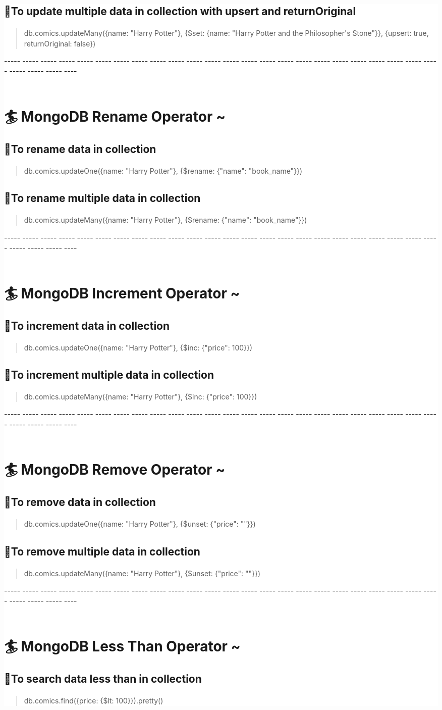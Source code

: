 ## 🍃To update multiple data in collection with upsert and returnOriginal
> db.comics.updateMany({name: "Harry Potter"}, {$set: {name: "Harry Potter and the Philosopher's Stone"}}, {upsert: true, returnOriginal: false})

----- ----- ----- ----- ----- ----- ----- ----- ----- ----- ----- ----- ----- ----- ----- ----- ----- ----- ----- ----- ----- ----- ----- ----- ----- ----- -----  ----<br> <br>




# 🏄‍ MongoDB Rename Operator ~
## 🌿To rename data in collection
> db.comics.updateOne({name: "Harry Potter"}, {$rename: {"name": "book_name"}})

## 🌿To rename multiple data in collection
> db.comics.updateMany({name: "Harry Potter"}, {$rename: {"name": "book_name"}})

----- ----- ----- ----- ----- ----- ----- ----- ----- ----- ----- ----- ----- ----- ----- ----- ----- ----- ----- ----- ----- ----- ----- ----- ----- ----- -----  ----<br> <br>


# 🏄‍ MongoDB Increment Operator ~
## 🍃To increment data in collection
> db.comics.updateOne({name: "Harry Potter"}, {$inc: {"price": 100}})

## 🍃To increment multiple data in collection
> db.comics.updateMany({name: "Harry Potter"}, {$inc: {"price": 100}})

----- ----- ----- ----- ----- ----- ----- ----- ----- ----- ----- ----- ----- ----- ----- ----- ----- ----- ----- ----- ----- ----- ----- ----- ----- ----- -----  ----<br> <br>


# 🏄‍ MongoDB Remove Operator ~
## 🌿To remove data in collection
> db.comics.updateOne({name: "Harry Potter"}, {$unset: {"price": ""}})

## 🌿To remove multiple data in collection
> db.comics.updateMany({name: "Harry Potter"}, {$unset: {"price": ""}})

----- ----- ----- ----- ----- ----- ----- ----- ----- ----- ----- ----- ----- ----- ----- ----- ----- ----- ----- ----- ----- ----- ----- ----- ----- ----- -----  ----<br> <br>

# 🏄‍ MongoDB Less Than Operator ~
## 🍃To search data less than in collection
> db.comics.find({price: {$lt: 100}}).pretty()
